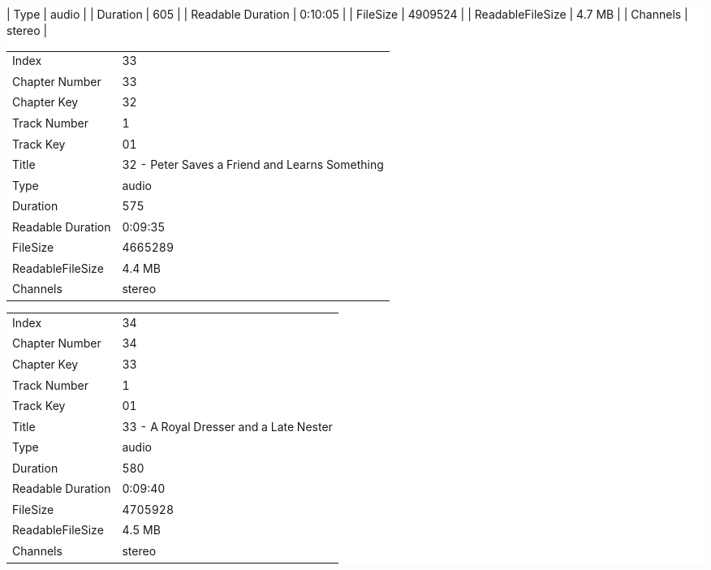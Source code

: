 | Type | audio |
| Duration | 605 |
| Readable Duration | 0:10:05 |
| FileSize | 4909524 |
| ReadableFileSize | 4.7 MB |
| Channels | stereo |

|  |  |
| - | - |
| Index | 33 |
| Chapter Number | 33 |
| Chapter Key | 32 |
| Track Number | 1 |
| Track Key | 01 |
| Title | 32 - Peter Saves a Friend and Learns Something |
| Type | audio |
| Duration | 575 |
| Readable Duration | 0:09:35 |
| FileSize | 4665289 |
| ReadableFileSize | 4.4 MB |
| Channels | stereo |

|  |  |
| - | - |
| Index | 34 |
| Chapter Number | 34 |
| Chapter Key | 33 |
| Track Number | 1 |
| Track Key | 01 |
| Title | 33 - A Royal Dresser and a Late Nester |
| Type | audio |
| Duration | 580 |
| Readable Duration | 0:09:40 |
| FileSize | 4705928 |
| ReadableFileSize | 4.5 MB |
| Channels | stereo |
